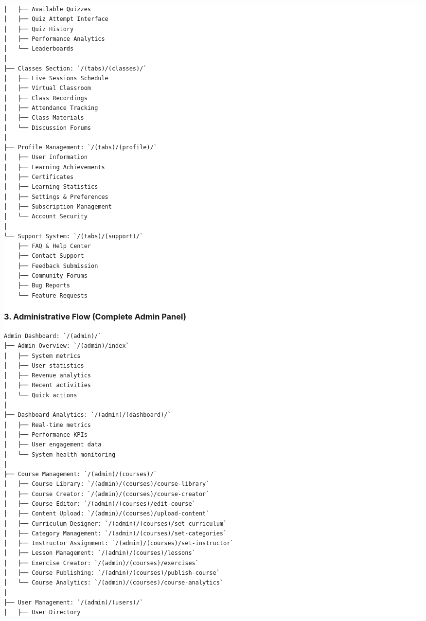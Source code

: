 ```
│   ├── Available Quizzes
│   ├── Quiz Attempt Interface
│   ├── Quiz History
│   ├── Performance Analytics
│   └── Leaderboards
│
├── Classes Section: `/(tabs)/(classes)/`
│   ├── Live Sessions Schedule
│   ├── Virtual Classroom
│   ├── Class Recordings
│   ├── Attendance Tracking
│   ├── Class Materials
│   └── Discussion Forums
│
├── Profile Management: `/(tabs)/(profile)/`
│   ├── User Information
│   ├── Learning Achievements
│   ├── Certificates
│   ├── Learning Statistics
│   ├── Settings & Preferences
│   ├── Subscription Management
│   └── Account Security
│
└── Support System: `/(tabs)/(support)/`
    ├── FAQ & Help Center
    ├── Contact Support
    ├── Feedback Submission
    ├── Community Forums
    ├── Bug Reports
    └── Feature Requests
```

### 3. Administrative Flow (Complete Admin Panel)
```
Admin Dashboard: `/(admin)/`
├── Admin Overview: `/(admin)/index`
│   ├── System metrics
│   ├── User statistics
│   ├── Revenue analytics
│   ├── Recent activities
│   └── Quick actions
│
├── Dashboard Analytics: `/(admin)/(dashboard)/`
│   ├── Real-time metrics
│   ├── Performance KPIs
│   ├── User engagement data
│   └── System health monitoring
│
├── Course Management: `/(admin)/(courses)/`
│   ├── Course Library: `/(admin)/(courses)/course-library`
│   ├── Course Creator: `/(admin)/(courses)/course-creator`
│   ├── Course Editor: `/(admin)/(courses)/edit-course`
│   ├── Content Upload: `/(admin)/(courses)/upload-content`
│   ├── Curriculum Designer: `/(admin)/(courses)/set-curriculum`
│   ├── Category Management: `/(admin)/(courses)/set-categories`
│   ├── Instructor Assignment: `/(admin)/(courses)/set-instructor`
│   ├── Lesson Management: `/(admin)/(courses)/lessons`
│   ├── Exercise Creator: `/(admin)/(courses)/exercises`
│   ├── Course Publishing: `/(admin)/(courses)/publish-course`
│   └── Course Analytics: `/(admin)/(courses)/course-analytics`
│
├── User Management: `/(admin)/(users)/`
│   ├── User Directory
```
